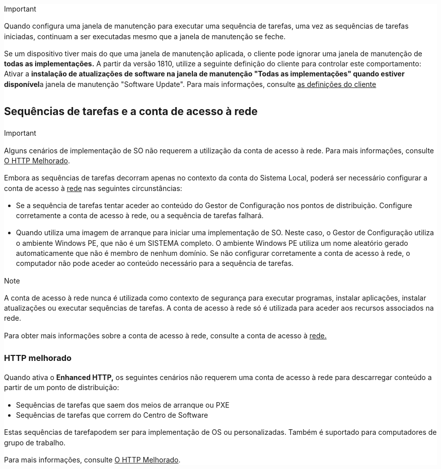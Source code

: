 > [!IMPORTANT]  
> Quando configura uma janela de manutenção para executar uma sequência de tarefas, uma vez as sequências de tarefas iniciadas, continuam a ser executadas mesmo que a janela de manutenção se feche.  

Se um dispositivo tiver mais do que uma janela de manutenção aplicada, o cliente pode ignorar uma janela de manutenção de **todas as implementações.** A partir da versão 1810, utilize a seguinte definição do cliente para controlar este comportamento: Ativar a **instalação de atualizações de software na janela de manutenção "Todas as implementações" quando estiver disponível**a janela de manutenção "Software Update". Para mais informações, consulte [as definições do cliente](../../core/clients/deploy/about-client-settings.md#bkmk_SUMMaint)


## <a name="task-sequences-and-the-network-access-account"></a><a name="BKMK_TSNetworkAccessAccount"></a>Sequências de tarefas e a conta de acesso à rede  

> [!Important]  
> Alguns cenários de implementação de SO não requerem a utilização da conta de acesso à rede. Para mais informações, consulte [O HTTP Melhorado](#enhanced-http).

Embora as sequências de tarefas decorram apenas no contexto da conta do Sistema Local, poderá ser necessário configurar a conta de acesso à [rede](../../core/plan-design/hierarchy/accounts.md#network-access-account) nas seguintes circunstâncias:  

- Se a sequência de tarefas tentar aceder ao conteúdo do Gestor de Configuração nos pontos de distribuição. Configure corretamente a conta de acesso à rede, ou a sequência de tarefas falhará.

- Quando utiliza uma imagem de arranque para iniciar uma implementação de SO. Neste caso, o Gestor de Configuração utiliza o ambiente Windows PE, que não é um SISTEMA completo. O ambiente Windows PE utiliza um nome aleatório gerado automaticamente que não é membro de nenhum domínio. Se não configurar corretamente a conta de acesso à rede, o computador não pode aceder ao conteúdo necessário para a sequência de tarefas.  

> [!NOTE]  
> A conta de acesso à rede nunca é utilizada como contexto de segurança para executar programas, instalar aplicações, instalar atualizações ou executar sequências de tarefas. A conta de acesso à rede só é utilizada para aceder aos recursos associados na rede.  

Para obter mais informações sobre a conta de acesso à rede, consulte a conta de acesso à [rede.](../../core/plan-design/hierarchy/accounts.md#network-access-account)  

### <a name="enhanced-http"></a>HTTP melhorado


Quando ativa o **Enhanced HTTP,** os seguintes cenários não requerem uma conta de acesso à rede para descarregar conteúdo a partir de um ponto de distribuição:

- Sequências de tarefas que saem dos meios de arranque ou PXE  
- Sequências de tarefas que correm do Centro de Software  

Estas sequências de tarefapodem ser para implementação de OS ou personalizadas. Também é suportado para computadores de grupo de trabalho.

Para mais informações, consulte [O HTTP Melhorado](../../core/plan-design/hierarchy/enhanced-http.md).  
